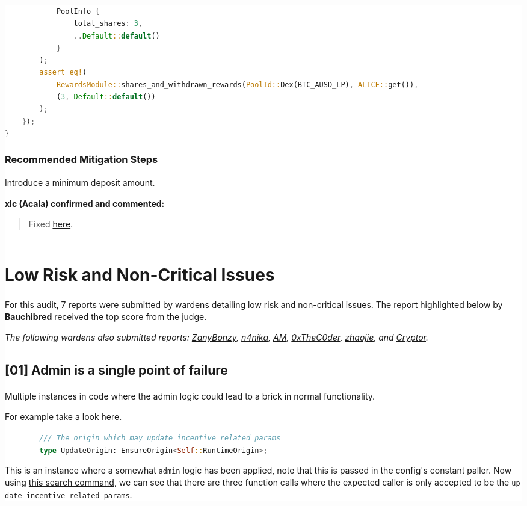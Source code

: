 ```rust
			PoolInfo {
				total_shares: 3,
				..Default::default()
			}
		);
		assert_eq!(
			RewardsModule::shares_and_withdrawn_rewards(PoolId::Dex(BTC_AUSD_LP), ALICE::get()),
			(3, Default::default())
		);
	});
}
```

### Recommended Mitigation Steps

Introduce a minimum deposit amount.

**[xlc (Acala) confirmed and commented](https://github.com/code-423n4/2024-03-acala-findings/issues/17#issuecomment-2048832258):**
 > Fixed [here](https://github.com/open-web3-stack/open-runtime-module-library/pull/991).

***

# Low Risk and Non-Critical Issues

For this audit, 7 reports were submitted by wardens detailing low risk and non-critical issues. The [report highlighted below](https://github.com/code-423n4/2024-03-acala-findings/issues/38) by **Bauchibred** received the top score from the judge.

*The following wardens also submitted reports: [ZanyBonzy](https://github.com/code-423n4/2024-03-acala-findings/issues/25), [n4nika](https://github.com/code-423n4/2024-03-acala-findings/issues/104), [AM](https://github.com/code-423n4/2024-03-acala-findings/issues/94), [0xTheC0der](https://github.com/code-423n4/2024-03-acala-findings/issues/90), [zhaojie](https://github.com/code-423n4/2024-03-acala-findings/issues/57), and [Cryptor](https://github.com/code-423n4/2024-03-acala-findings/issues/26).*

## [01] Admin is a single point of failure

Multiple instances in code where the admin logic could lead to a brick in normal functionality.

For example take a look [here](https://github.com/code-423n4/2024-03-acala/blob/9c71c05cf2d9f0a2603984c50f76fc8a315d4d65/src/modules/incentives/src/lib.rs#L83-L85).

```rust
		/// The origin which may update incentive related params
		type UpdateOrigin: EnsureOrigin<Self::RuntimeOrigin>;
```

This is an instance where a somewhat `admin` logic has been applied, note that this is passed in the config's constant paller. Now using [this search command](https://github.com/search?q=repo%3Acode-423n4%2F2024-03-acala%20UpdateOrigin&type=code), we can see that there are three function calls where the expected caller is only accepted to be the `update incentive related params`.

